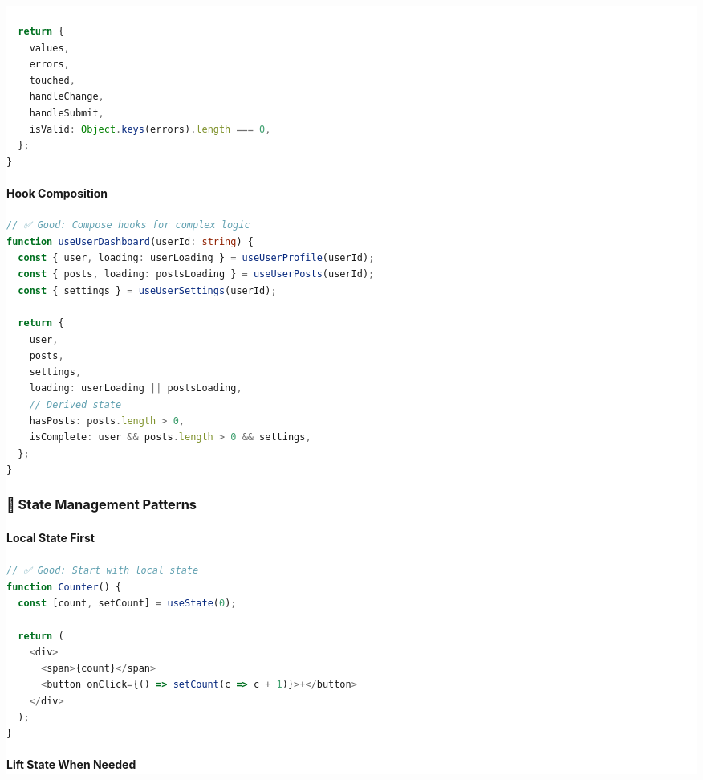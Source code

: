 ```typescript

  return {
    values,
    errors,
    touched,
    handleChange,
    handleSubmit,
    isValid: Object.keys(errors).length === 0,
  };
}
```

#### Hook Composition

```typescript
// ✅ Good: Compose hooks for complex logic
function useUserDashboard(userId: string) {
  const { user, loading: userLoading } = useUserProfile(userId);
  const { posts, loading: postsLoading } = useUserPosts(userId);
  const { settings } = useUserSettings(userId);

  return {
    user,
    posts,
    settings,
    loading: userLoading || postsLoading,
    // Derived state
    hasPosts: posts.length > 0,
    isComplete: user && posts.length > 0 && settings,
  };
}
```

### 🔄 State Management Patterns

#### Local State First

```typescript
// ✅ Good: Start with local state
function Counter() {
  const [count, setCount] = useState(0);

  return (
    <div>
      <span>{count}</span>
      <button onClick={() => setCount(c => c + 1)}>+</button>
    </div>
  );
}
```

#### Lift State When Needed
